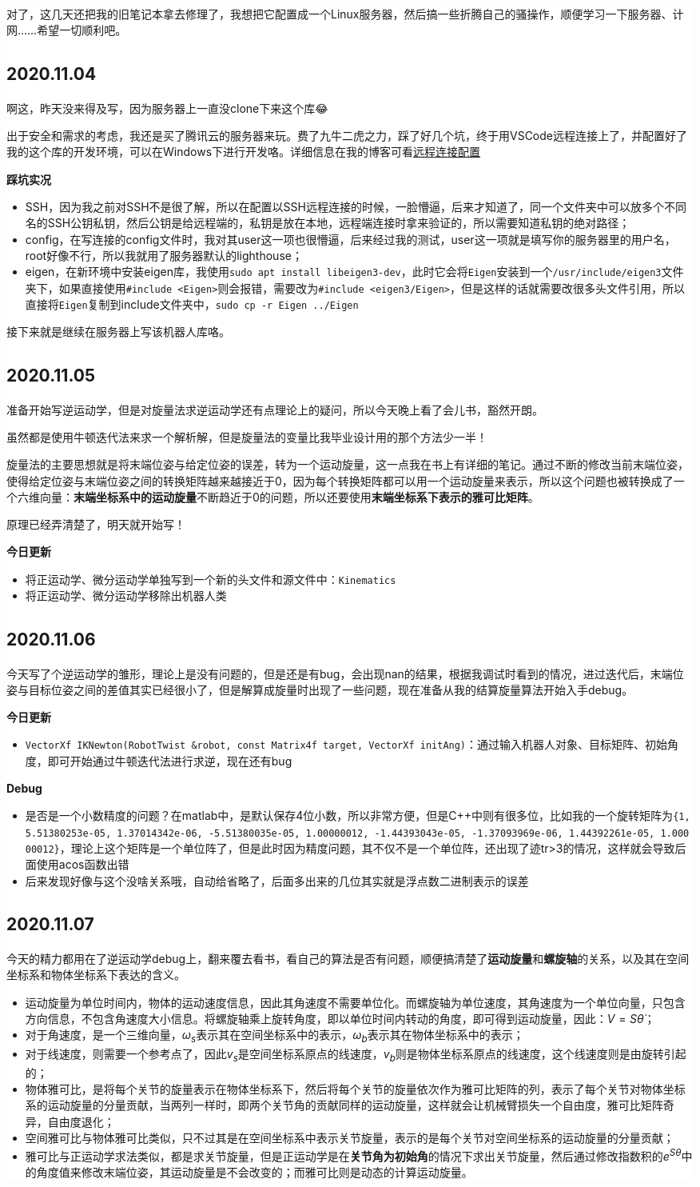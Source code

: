 对了，这几天还把我的旧笔记本拿去修理了，我想把它配置成一个Linux服务器，然后搞一些折腾自己的骚操作，顺便学习一下服务器、计网……希望一切顺利吧。

## 2020.11.04
啊这，昨天没来得及写，因为服务器上一直没clone下来这个库😂

出于安全和需求的考虑，我还是买了腾讯云的服务器来玩。费了九牛二虎之力，踩了好几个坑，终于用VSCode远程连接上了，并配置好了我的这个库的开发环境，可以在Windows下进行开发咯。详细信息在我的博客可看[远程连接配置](https://blog.csdn.net/sinat_38887014/article/details/109500709)

**踩坑实况**
- SSH，因为我之前对SSH不是很了解，所以在配置以SSH远程连接的时候，一脸懵逼，后来才知道了，同一个文件夹中可以放多个不同名的SSH公钥私钥，然后公钥是给远程端的，私钥是放在本地，远程端连接时拿来验证的，所以需要知道私钥的绝对路径；
- config，在写连接的config文件时，我对其user这一项也很懵逼，后来经过我的测试，user这一项就是填写你的服务器里的用户名，root好像不行，所以我就用了服务器默认的lighthouse；
- eigen，在新环境中安装eigen库，我使用`sudo apt install libeigen3-dev`，此时它会将`Eigen`安装到一个`/usr/include/eigen3`文件夹下，如果直接使用`#include <Eigen>`则会报错，需要改为`#include <eigen3/Eigen>`，但是这样的话就需要改很多头文件引用，所以直接将`Eigen`复制到include文件夹中，`sudo cp -r Eigen ../Eigen`

接下来就是继续在服务器上写该机器人库咯。

## 2020.11.05
准备开始写逆运动学，但是对旋量法求逆运动学还有点理论上的疑问，所以今天晚上看了会儿书，豁然开朗。

虽然都是使用牛顿迭代法来求一个解析解，但是旋量法的变量比我毕业设计用的那个方法少一半！

旋量法的主要思想就是将末端位姿与给定位姿的误差，转为一个运动旋量，这一点我在书上有详细的笔记。通过不断的修改当前末端位姿，使得给定位姿与末端位姿之间的转换矩阵越来越接近于0，因为每个转换矩阵都可以用一个运动旋量来表示，所以这个问题也被转换成了一个六维向量：**末端坐标系中的运动旋量**不断趋近于0的问题，所以还要使用**末端坐标系下表示的雅可比矩阵**。

原理已经弄清楚了，明天就开始写！

**今日更新**

- 将正运动学、微分运动学单独写到一个新的头文件和源文件中：`Kinematics`
- 将正运动学、微分运动学移除出机器人类

## 2020.11.06
今天写了个逆运动学的雏形，理论上是没有问题的，但是还是有bug，会出现nan的结果，根据我调试时看到的情况，进过迭代后，末端位姿与目标位姿之间的差值其实已经很小了，但是解算成旋量时出现了一些问题，现在准备从我的结算旋量算法开始入手debug。

**今日更新**
- `VectorXf IKNewton(RobotTwist &robot, const Matrix4f target, VectorXf initAng)`：通过输入机器人对象、目标矩阵、初始角度，即可开始通过牛顿迭代法进行求逆，现在还有bug

**Debug**
- 是否是一个小数精度的问题？在matlab中，是默认保存4位小数，所以非常方便，但是C++中则有很多位，比如我的一个旋转矩阵为`{1, 5.51380253e-05, 1.37014342e-06, -5.51380035e-05, 1.00000012, -1.44393043e-05, -1.37093969e-06, 1.44392261e-05, 1.00000012}`，理论上这个矩阵是一个单位阵了，但是此时因为精度问题，其不仅不是一个单位阵，还出现了迹tr>3的情况，这样就会导致后面使用acos函数出错
- 后来发现好像与这个没啥关系哦，自动给省略了，后面多出来的几位其实就是浮点数二进制表示的误差

## 2020.11.07

今天的精力都用在了逆运动学debug上，翻来覆去看书，看自己的算法是否有问题，顺便搞清楚了**运动旋量**和**螺旋轴**的关系，以及其在空间坐标系和物体坐标系下表达的含义。

- 运动旋量为单位时间内，物体的运动速度信息，因此其角速度不需要单位化。而螺旋轴为单位速度，其角速度为一个单位向量，只包含方向信息，不包含角速度大小信息。将螺旋轴乘上旋转角度，即以单位时间内转动的角度，即可得到运动旋量，因此：$V=S\dot{\theta}$；
- 对于角速度，是一个三维向量，$\omega_s$表示其在空间坐标系中的表示，$\omega_b$表示其在物体坐标系中的表示；
- 对于线速度，则需要一个参考点了，因此$v_s$是空间坐标系原点的线速度，$v_b$则是物体坐标系原点的线速度，这个线速度则是由旋转引起的；
- 物体雅可比，是将每个关节的旋量表示在物体坐标系下，然后将每个关节的旋量依次作为雅可比矩阵的列，表示了每个关节对物体坐标系的运动旋量的分量贡献，当两列一样时，即两个关节角的贡献同样的运动旋量，这样就会让机械臂损失一个自由度，雅可比矩阵奇异，自由度退化；
- 空间雅可比与物体雅可比类似，只不过其是在空间坐标系中表示关节旋量，表示的是每个关节对空间坐标系的运动旋量的分量贡献；
- 雅可比与正运动学求法类似，都是求关节旋量，但是正运动学是在**关节角为初始角**的情况下求出关节旋量，然后通过修改指数积的$e^{S\theta}$中的角度值来修改末端位姿，其运动旋量是不会改变的；而雅可比则是动态的计算运动旋量。
